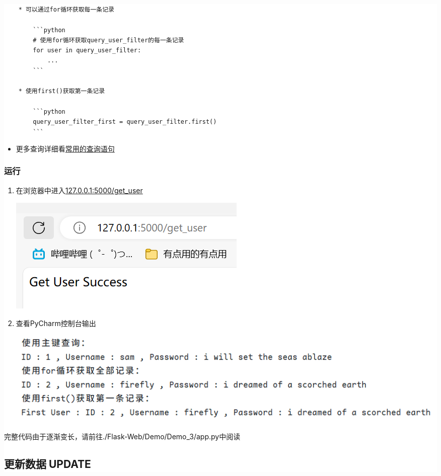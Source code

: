         * 可以通过for循环获取每一条记录

            ```python
            # 使用for循环获取query_user_filter的每一条记录
            for user in query_user_filter:
            	...
            ```

        * 使用first()获取第一条记录

            ```python
            query_user_filter_first = query_user_filter.first()
            ```

* 更多查询详细看[常用的查询语句](./扩展信息.md/#常用的查询语句)

   

### 运行

1. 在浏览器中进入[127.0.0.1:5000/get_user](http://127.0.0.1:5000/get_user)

    ![image-20240518154444699](assets/image-20240518154444699.png)

2. 查看PyCharm控制台输出

    ![image-20240518154732359](assets/image-20240518154732359.png)

完整代码由于逐渐变长，请前往./Flask-Web/Demo/Demo_3/app.py中阅读



## 更新数据 UPDATE
